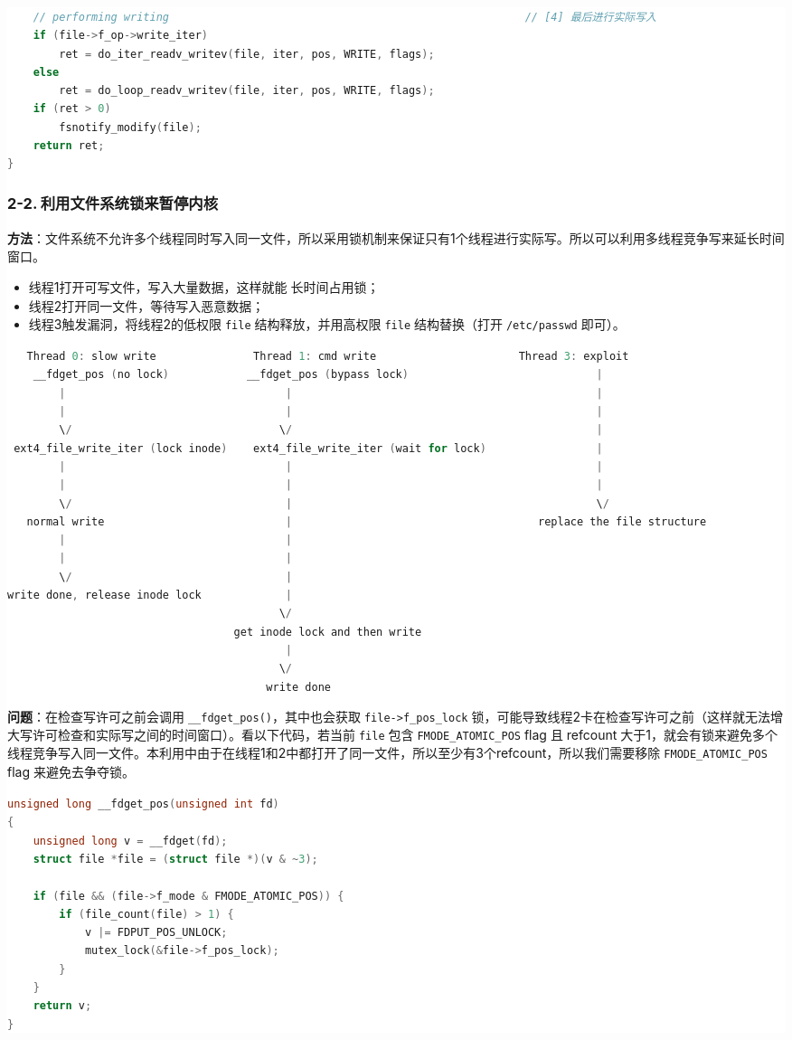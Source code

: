 ```c
    // performing writing 														// [4] 最后进行实际写入
    if (file->f_op->write_iter)
        ret = do_iter_readv_writev(file, iter, pos, WRITE, flags);
    else
        ret = do_loop_readv_writev(file, iter, pos, WRITE, flags);
    if (ret > 0)
        fsnotify_modify(file);
    return ret;
}
```

### 2-2. 利用文件系统锁来暂停内核

**方法**：文件系统不允许多个线程同时写入同一文件，所以采用锁机制来保证只有1个线程进行实际写。所以可以利用多线程竞争写来延长时间窗口。

- 线程1打开可写文件，写入大量数据，这样就能 长时间占用锁；
- 线程2打开同一文件，等待写入恶意数据；
- 线程3触发漏洞，将线程2的低权限 `file` 结构释放，并用高权限 `file` 结构替换（打开 `/etc/passwd` 即可）。

```c
   Thread 0: slow write               Thread 1: cmd write                      Thread 3: exploit
    __fdget_pos (no lock)            __fdget_pos (bypass lock)                             |
        |                                  |                                               |
        |                                  |                                               |
        \/                                \/                                               |
 ext4_file_write_iter (lock inode)    ext4_file_write_iter (wait for lock)                 |
        |                                  |                                               |
        |                                  |                                               |
        \/                                 |                                               \/
   normal write                            |                                      replace the file structure
        |                                  |
        |                                  |
        \/                                 |
write done, release inode lock             |
                                          \/
                                   get inode lock and then write
                                           |
                                          \/
                                        write done
```

**问题**：在检查写许可之前会调用 `__fdget_pos()`，其中也会获取 `file->f_pos_lock` 锁，可能导致线程2卡在检查写许可之前（这样就无法增大写许可检查和实际写之间的时间窗口）。看以下代码，若当前 `file` 包含 `FMODE_ATOMIC_POS` flag 且 refcount 大于1，就会有锁来避免多个线程竞争写入同一文件。本利用中由于在线程1和2中都打开了同一文件，所以至少有3个refcount，所以我们需要移除 `FMODE_ATOMIC_POS` flag 来避免去争夺锁。 

```c
unsigned long __fdget_pos(unsigned int fd)
{
    unsigned long v = __fdget(fd);
    struct file *file = (struct file *)(v & ~3);

    if (file && (file->f_mode & FMODE_ATOMIC_POS)) {
        if (file_count(file) > 1) {
            v |= FDPUT_POS_UNLOCK;
            mutex_lock(&file->f_pos_lock);
        }
    }
    return v;
}
```
